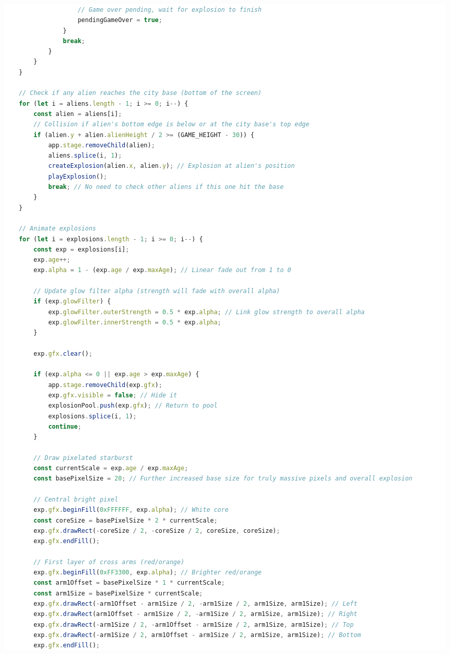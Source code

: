 ```javascript
                    // Game over pending, wait for explosion to finish
                    pendingGameOver = true;
                }
                break;
            }
        }
    }

    // Check if any alien reaches the city base (bottom of the screen)
    for (let i = aliens.length - 1; i >= 0; i--) {
        const alien = aliens[i];
        // Collision if alien's bottom edge is below or at the city base's top edge
        if (alien.y + alien.alienHeight / 2 >= (GAME_HEIGHT - 30)) {
            app.stage.removeChild(alien);
            aliens.splice(i, 1);
            createExplosion(alien.x, alien.y); // Explosion at alien's position
            playExplosion();
            break; // No need to check other aliens if this one hit the base
        }
    }

    // Animate explosions
    for (let i = explosions.length - 1; i >= 0; i--) {
        const exp = explosions[i];
        exp.age++;
        exp.alpha = 1 - (exp.age / exp.maxAge); // Linear fade out from 1 to 0

        // Update glow filter alpha (strength will fade with overall alpha)
        if (exp.glowFilter) {
            exp.glowFilter.outerStrength = 0.5 * exp.alpha; // Link glow strength to overall alpha
            exp.glowFilter.innerStrength = 0.5 * exp.alpha;
        }

        exp.gfx.clear();

        if (exp.alpha <= 0 || exp.age > exp.maxAge) {
            app.stage.removeChild(exp.gfx);
            exp.gfx.visible = false; // Hide it
            explosionPool.push(exp.gfx); // Return to pool
            explosions.splice(i, 1);
            continue;
        }

        // Draw pixelated starburst
        const currentScale = exp.age / exp.maxAge;
        const basePixelSize = 20; // Further increased base size for truly massive pixels and overall explosion

        // Central bright pixel
        exp.gfx.beginFill(0xFFFFFF, exp.alpha); // White core
        const coreSize = basePixelSize * 2 * currentScale;
        exp.gfx.drawRect(-coreSize / 2, -coreSize / 2, coreSize, coreSize);
        exp.gfx.endFill();

        // First layer of cross arms (red/orange)
        exp.gfx.beginFill(0xFF3300, exp.alpha); // Brighter red/orange
        const arm1Offset = basePixelSize * 1 * currentScale;
        const arm1Size = basePixelSize * currentScale;
        exp.gfx.drawRect(-arm1Offset - arm1Size / 2, -arm1Size / 2, arm1Size, arm1Size); // Left
        exp.gfx.drawRect(arm1Offset - arm1Size / 2, -arm1Size / 2, arm1Size, arm1Size); // Right
        exp.gfx.drawRect(-arm1Size / 2, -arm1Offset - arm1Size / 2, arm1Size, arm1Size); // Top
        exp.gfx.drawRect(-arm1Size / 2, arm1Offset - arm1Size / 2, arm1Size, arm1Size); // Bottom
        exp.gfx.endFill();
```